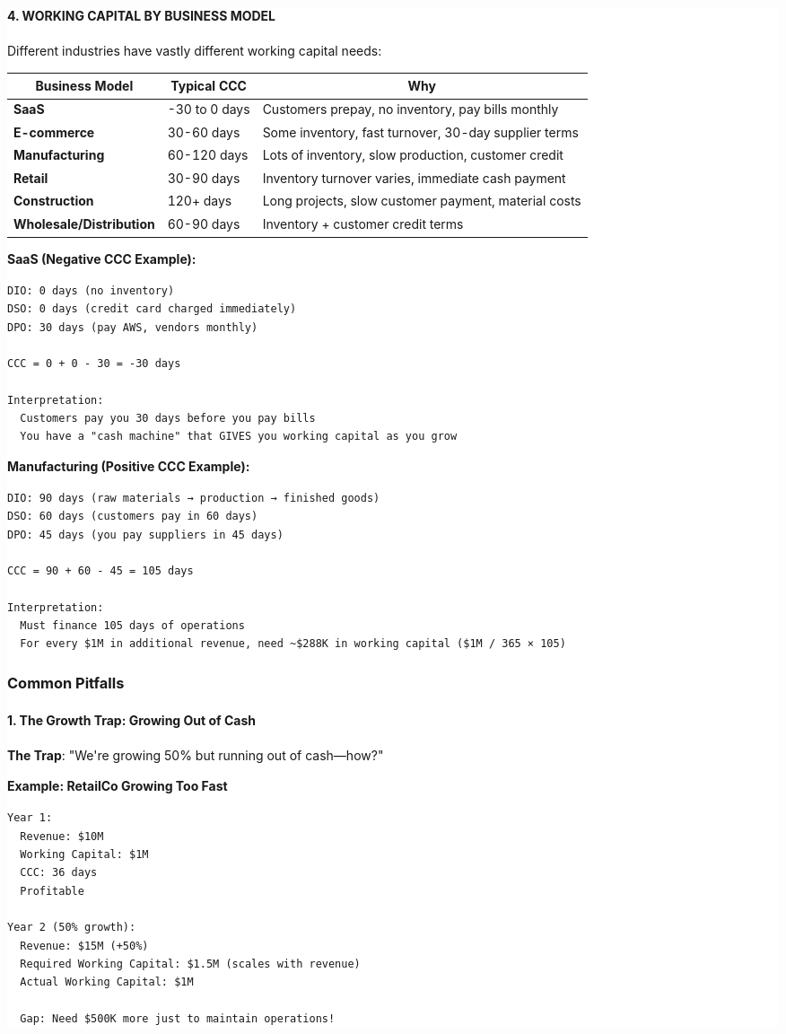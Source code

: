 ```
```

#### **4. WORKING CAPITAL BY BUSINESS MODEL**

Different industries have vastly different working capital needs:

| Business Model | Typical CCC | Why |
|----------------|-------------|-----|
| **SaaS** | -30 to 0 days | Customers prepay, no inventory, pay bills monthly |
| **E-commerce** | 30-60 days | Some inventory, fast turnover, 30-day supplier terms |
| **Manufacturing** | 60-120 days | Lots of inventory, slow production, customer credit |
| **Retail** | 30-90 days | Inventory turnover varies, immediate cash payment |
| **Construction** | 120+ days | Long projects, slow customer payment, material costs |
| **Wholesale/Distribution** | 60-90 days | Inventory + customer credit terms |

**SaaS (Negative CCC Example):**
```
DIO: 0 days (no inventory)
DSO: 0 days (credit card charged immediately)
DPO: 30 days (pay AWS, vendors monthly)

CCC = 0 + 0 - 30 = -30 days

Interpretation: 
  Customers pay you 30 days before you pay bills
  You have a "cash machine" that GIVES you working capital as you grow
```

**Manufacturing (Positive CCC Example):**
```
DIO: 90 days (raw materials → production → finished goods)
DSO: 60 days (customers pay in 60 days)
DPO: 45 days (you pay suppliers in 45 days)

CCC = 90 + 60 - 45 = 105 days

Interpretation:
  Must finance 105 days of operations
  For every $1M in additional revenue, need ~$288K in working capital ($1M / 365 × 105)
```

### Common Pitfalls

#### **1. The Growth Trap: Growing Out of Cash**

**The Trap**: "We're growing 50% but running out of cash—how?"

**Example: RetailCo Growing Too Fast**
```
Year 1:
  Revenue: $10M
  Working Capital: $1M
  CCC: 36 days
  Profitable

Year 2 (50% growth):
  Revenue: $15M (+50%)
  Required Working Capital: $1.5M (scales with revenue)
  Actual Working Capital: $1M
  
  Gap: Need $500K more just to maintain operations!

```